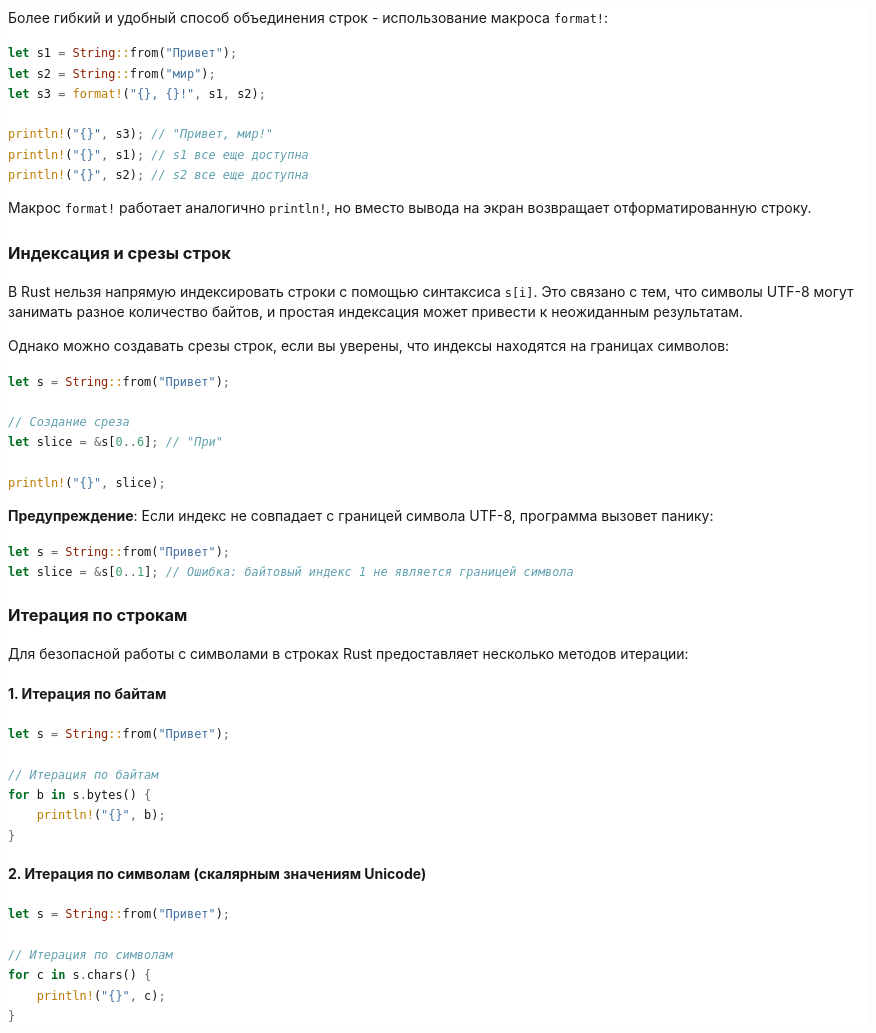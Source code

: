 Более гибкий и удобный способ объединения строк - использование макроса `format!`:

```rust
let s1 = String::from("Привет");
let s2 = String::from("мир");
let s3 = format!("{}, {}!", s1, s2);

println!("{}", s3); // "Привет, мир!"
println!("{}", s1); // s1 все еще доступна
println!("{}", s2); // s2 все еще доступна
```

Макрос `format!` работает аналогично `println!`, но вместо вывода на экран возвращает отформатированную строку.

### Индексация и срезы строк

В Rust нельзя напрямую индексировать строки с помощью синтаксиса `s[i]`. Это связано с тем, что символы UTF-8 могут занимать разное количество байтов, и простая индексация может привести к неожиданным результатам.

Однако можно создавать срезы строк, если вы уверены, что индексы находятся на границах символов:

```rust
let s = String::from("Привет");

// Создание среза
let slice = &s[0..6]; // "При"

println!("{}", slice);
```

**Предупреждение**: Если индекс не совпадает с границей символа UTF-8, программа вызовет панику:

```rust
let s = String::from("Привет");
let slice = &s[0..1]; // Ошибка: байтовый индекс 1 не является границей символа
```

### Итерация по строкам

Для безопасной работы с символами в строках Rust предоставляет несколько методов итерации:

#### 1. Итерация по байтам

```rust
let s = String::from("Привет");

// Итерация по байтам
for b in s.bytes() {
    println!("{}", b);
}
```

#### 2. Итерация по символам (скалярным значениям Unicode)

```rust
let s = String::from("Привет");

// Итерация по символам
for c in s.chars() {
    println!("{}", c);
}
```
